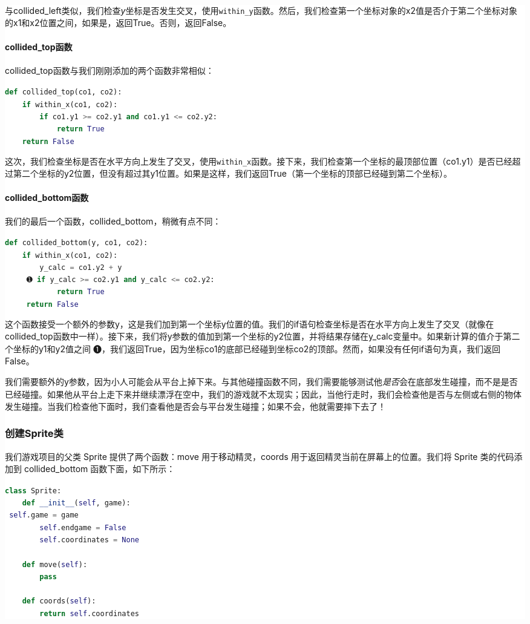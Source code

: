 与collided_left类似，我们检查*y*坐标是否发生交叉，使用`within_y`函数。然后，我们检查第一个坐标对象的x2值是否介于第二个坐标对象的x1和x2位置之间，如果是，返回True。否则，返回False。

#### collided_top函数

collided_top函数与我们刚刚添加的两个函数非常相似：

```py
def collided_top(co1, co2):
    if within_x(co1, co2):
        if co1.y1 >= co2.y1 and co1.y1 <= co2.y2:
            return True
    return False

```

这次，我们检查坐标是否在水平方向上发生了交叉，使用`within_x`函数。接下来，我们检查第一个坐标的最顶部位置（co1.y1）是否已经超过第二个坐标的y2位置，但没有超过其y1位置。如果是这样，我们返回True（第一个坐标的顶部已经碰到第二个坐标）。

#### collided_bottom函数

我们的最后一个函数，collided_bottom，稍微有点不同：

```py
def collided_bottom(y, co1, co2):
    if within_x(co1, co2):
        y_calc = co1.y2 + y
     ➊ if y_calc >= co2.y1 and y_calc <= co2.y2:
            return True
     return False

```

这个函数接受一个额外的参数y，这是我们加到第一个坐标y位置的值。我们的if语句检查坐标是否在水平方向上发生了交叉（就像在collided_top函数中一样）。接下来，我们将y参数的值加到第一个坐标的y2位置，并将结果存储在y_calc变量中。如果新计算的值介于第二个坐标的y1和y2值之间 ➊，我们返回True，因为坐标co1的底部已经碰到坐标co2的顶部。然而，如果没有任何if语句为真，我们返回False。

我们需要额外的y参数，因为小人可能会从平台上掉下来。与其他碰撞函数不同，我们需要能够测试他*是否*会在底部发生碰撞，而不是是否已经碰撞。如果他从平台上走下来并继续漂浮在空中，我们的游戏就不太现实；因此，当他行走时，我们会检查他是否与左侧或右侧的物体发生碰撞。当我们检查他下面时，我们查看他是否会与平台发生碰撞；如果不会，他就需要摔下去了！

### 创建Sprite类

我们游戏项目的父类 Sprite 提供了两个函数：move 用于移动精灵，coords 用于返回精灵当前在屏幕上的位置。我们将 Sprite 类的代码添加到 collided_bottom 函数下面，如下所示：

```py
class Sprite:
    def __init__(self, game):
 self.game = game
        self.endgame = False
        self.coordinates = None

    def move(self):
        pass

    def coords(self):
        return self.coordinates 
```
